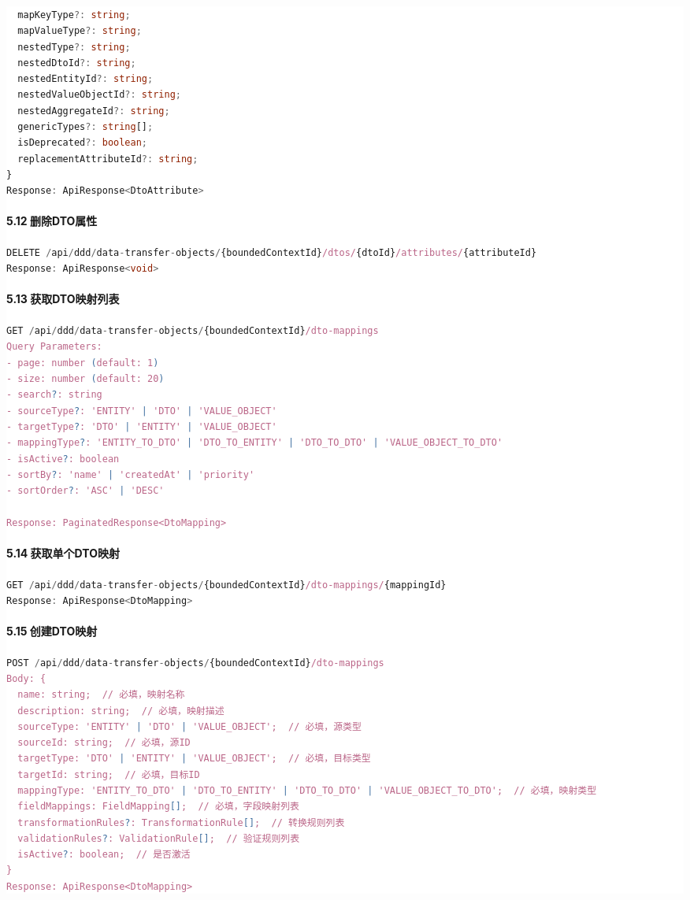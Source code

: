 ```typescript
  mapKeyType?: string;
  mapValueType?: string;
  nestedType?: string;
  nestedDtoId?: string;
  nestedEntityId?: string;
  nestedValueObjectId?: string;
  nestedAggregateId?: string;
  genericTypes?: string[];
  isDeprecated?: boolean;
  replacementAttributeId?: string;
}
Response: ApiResponse<DtoAttribute>
```

#### 5.12 删除DTO属性
```typescript
DELETE /api/ddd/data-transfer-objects/{boundedContextId}/dtos/{dtoId}/attributes/{attributeId}
Response: ApiResponse<void>
```

#### 5.13 获取DTO映射列表
```typescript
GET /api/ddd/data-transfer-objects/{boundedContextId}/dto-mappings
Query Parameters:
- page: number (default: 1)
- size: number (default: 20)
- search?: string
- sourceType?: 'ENTITY' | 'DTO' | 'VALUE_OBJECT'
- targetType?: 'DTO' | 'ENTITY' | 'VALUE_OBJECT'
- mappingType?: 'ENTITY_TO_DTO' | 'DTO_TO_ENTITY' | 'DTO_TO_DTO' | 'VALUE_OBJECT_TO_DTO'
- isActive?: boolean
- sortBy?: 'name' | 'createdAt' | 'priority'
- sortOrder?: 'ASC' | 'DESC'

Response: PaginatedResponse<DtoMapping>
```

#### 5.14 获取单个DTO映射
```typescript
GET /api/ddd/data-transfer-objects/{boundedContextId}/dto-mappings/{mappingId}
Response: ApiResponse<DtoMapping>
```

#### 5.15 创建DTO映射
```typescript
POST /api/ddd/data-transfer-objects/{boundedContextId}/dto-mappings
Body: {
  name: string;  // 必填，映射名称
  description: string;  // 必填，映射描述
  sourceType: 'ENTITY' | 'DTO' | 'VALUE_OBJECT';  // 必填，源类型
  sourceId: string;  // 必填，源ID
  targetType: 'DTO' | 'ENTITY' | 'VALUE_OBJECT';  // 必填，目标类型
  targetId: string;  // 必填，目标ID
  mappingType: 'ENTITY_TO_DTO' | 'DTO_TO_ENTITY' | 'DTO_TO_DTO' | 'VALUE_OBJECT_TO_DTO';  // 必填，映射类型
  fieldMappings: FieldMapping[];  // 必填，字段映射列表
  transformationRules?: TransformationRule[];  // 转换规则列表
  validationRules?: ValidationRule[];  // 验证规则列表
  isActive?: boolean;  // 是否激活
}
Response: ApiResponse<DtoMapping>
```
